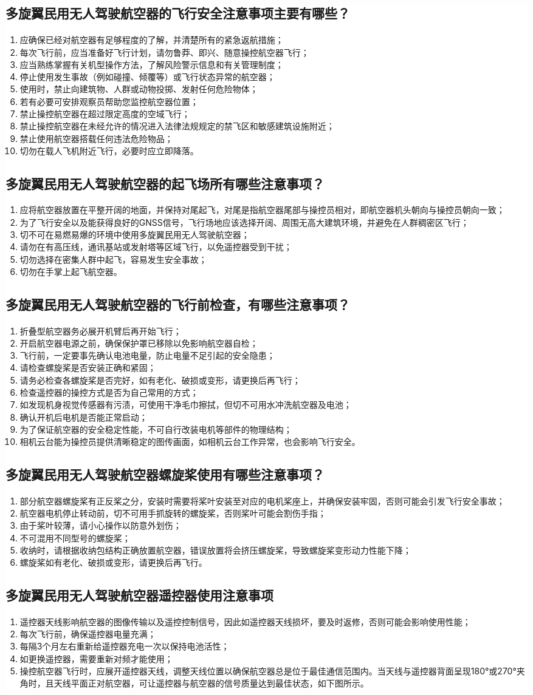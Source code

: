 ## 多旋翼民用无人驾驶航空器的飞行安全注意事项主要有哪些？

1. 应确保已经对航空器有足够程度的了解，并清楚所有的紧急返航措施；
2. 每次飞行前，应当准备好飞行计划，请勿鲁莽、即兴、随意操控航空器飞行；
3. 应当熟练掌握有关机型操作方法，了解风险警示信息和有关管理制度；
4. 停止使用发生事故（例如碰撞、倾覆等）或飞行状态异常的航空器；
5. 使用时，禁止向建筑物、人群或动物投掷、发射任何危险物体；
6. 若有必要可安排观察员帮助您监控航空器位置；
7. 禁止操控航空器在超过限定高度的空域飞行；
8. 禁止操控航空器在未经允许的情况进入法律法规规定的禁飞区和敏感建筑设施附近；
9. 禁止使用航空器搭载任何违法危险物品；
10. 切勿在载人飞机附近飞行，必要时应立即降落。

## 多旋翼民用无人驾驶航空器的起飞场所有哪些注意事项？

1. 应将航空器放置在平整开阔的地面，并保持对尾起飞，对尾是指航空器尾部与操控员相对，即航空器机头朝向与操控员朝向一致；
2. 为了飞行安全以及能获得良好的GNSS信号，飞行场地应该选择开阔、周围无高大建筑环境，并避免在人群稠密区飞行；
3. 切不可在易燃易爆的环境中使用多旋翼民用无人驾驶航空器；
4. 请勿在有高压线，通讯基站或发射塔等区域飞行，以免遥控器受到干扰；
5. 切勿选择在密集人群中起飞，容易发生安全事故；
6. 切勿在手掌上起飞航空器。

## 多旋翼民用无人驾驶航空器的飞行前检查，有哪些注意事项？

1. 折叠型航空器务必展开机臂后再开始飞行；
2. 开启航空器电源之前，确保保护罩已移除以免影响航空器自检；
3. 飞行前，一定要事先确认电池电量，防止电量不足引起的安全隐患；
4. 请检查螺旋桨是否安装正确和紧固；
5. 请务必检查各螺旋桨是否完好，如有老化、破损或变形，请更换后再飞行；
6. 检查遥控器的操控方式是否为自己常用的方式；
7. 如发现机身视觉传感器有污渍，可使用干净毛巾擦拭，但切不可用水冲洗航空器及电池；
8. 确认开机后电机是否能正常启动；
9. 为了保证航空器的安全稳定性能，不可自行改装电机等部件的物理结构；
10. 相机云台能为操控员提供清晰稳定的图传画面，如相机云台工作异常，也会影响飞行安全。

## 多旋翼民用无人驾驶航空器螺旋桨使用有哪些注意事项？

1. 部分航空器螺旋桨有正反桨之分，安装时需要将桨叶安装至对应的电机桨座上，并确保安装牢固，否则可能会引发飞行安全事故；
2. 航空器电机停止转动前，切不可用手抓旋转的螺旋桨，否则桨叶可能会割伤手指；
3. 由于桨叶较薄，请小心操作以防意外划伤；
4. 不可混用不同型号的螺旋桨；
5. 收纳时，请根据收纳包结构正确放置航空器，错误放置将会挤压螺旋桨，导致螺旋桨变形动力性能下降；
6. 螺旋桨如有老化、破损或变形，请更换后再飞行。

## 多旋翼民用无人驾驶航空器遥控器使用注意事项

1. 遥控器天线影响航空器的图像传输以及遥控控制信号，因此如遥控器天线损坏，要及时返修，否则可能会影响使用性能；
2. 每次飞行前，确保遥控器电量充满；
3. 每隔3个月左右重新给遥控器充电一次以保持电池活性；
4. 如更换遥控器，需要重新对频才能使用；
5. 操控航空器飞行时，应展开遥控器天线，调整天线位置以确保航空器总是位于最佳通信范围内。当天线与遥控器背面呈现180°或270°夹角时，且天线平面正对航空器，可让遥控器与航空器的信号质量达到最佳状态，如下图所示。
